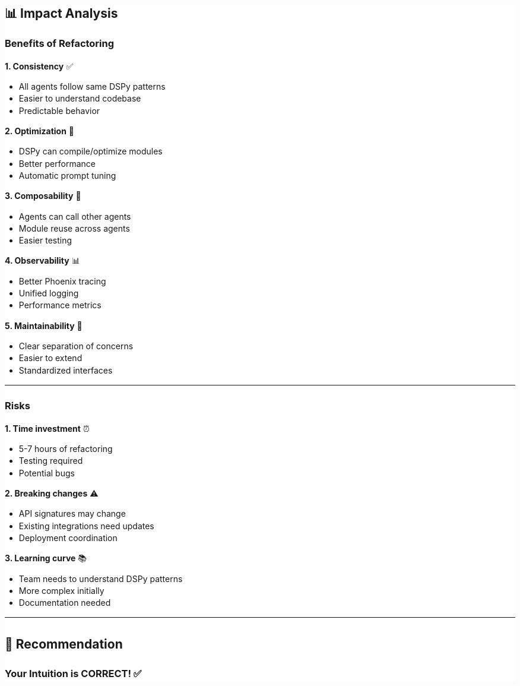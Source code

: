 ## **📊 Impact Analysis**

### **Benefits of Refactoring**

**1. Consistency** ✅
- All agents follow same DSPy patterns
- Easier to understand codebase
- Predictable behavior

**2. Optimization** 🚀
- DSPy can compile/optimize modules
- Better performance
- Automatic prompt tuning

**3. Composability** 🧩
- Agents can call other agents
- Module reuse across agents
- Easier testing

**4. Observability** 📊
- Better Phoenix tracing
- Unified logging
- Performance metrics

**5. Maintainability** 🔧
- Clear separation of concerns
- Easier to extend
- Standardized interfaces

---

### **Risks**

**1. Time investment** ⏰
- 5-7 hours of refactoring
- Testing required
- Potential bugs

**2. Breaking changes** ⚠️
- API signatures may change
- Existing integrations need updates
- Deployment coordination

**3. Learning curve** 📚
- Team needs to understand DSPy patterns
- More complex initially
- Documentation needed

---

## **🎯 Recommendation**

### **Your Intuition is CORRECT!** ✅

